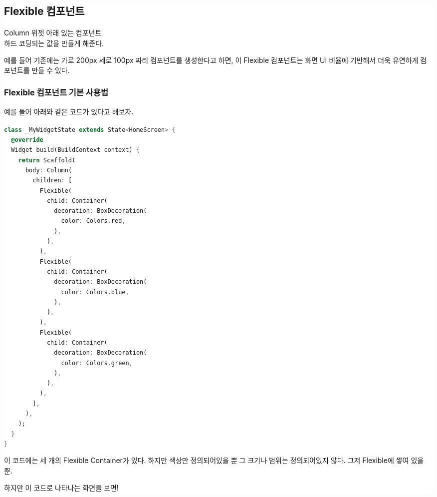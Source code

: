 
## Flexible 컴포넌트  

Column 위젯 아래 있는 컴포넌트  
하드 코딩되는 값을 만들게 해준다.  

예를 들어 기존에는 가로 200px 세로 100px 짜리 컴포넌트를 생성한다고 하면, 이 Flexible 컴포넌트는 화면 UI 비율에 기반해서 더욱 유연하게 컴포넌트를 만들 수 있다. 

### Flexible 컴포넌트 기본 사용법  

예를 들어 아래와 같은 코드가 있다고 해보자.  

```dart
class _MyWidgetState extends State<HomeScreen> {
  @override
  Widget build(BuildContext context) {
    return Scaffold(
      body: Column(
        children: [
          Flexible(
            child: Container(
              decoration: BoxDecoration(
                color: Colors.red,
              ),
            ),
          ),
          Flexible(
            child: Container(
              decoration: BoxDecoration(
                color: Colors.blue,
              ),
            ),
          ),
          Flexible(
            child: Container(
              decoration: BoxDecoration(
                color: Colors.green,
              ),
            ),
          ),
        ],
      ),
    );
  }
}
```

이 코드에는 세 개의 Flexible Container가 있다. 하지만 색상만 정의되어있을 뿐 그 크기나 범위는 정의되어있지 않다. 그저 Flexible에 쌓여 있을 뿐.  

하지만 이 코드로 나타나는 화면을 보면!  
